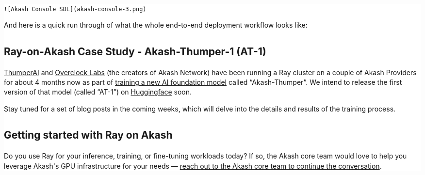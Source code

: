     ![Akash Console SDL](akash-console-3.png)

And here is a quick run through of what the whole end-to-end deployment workflow looks like:

<iframe width="100%" height="315" src="https://www.youtube.com/embed/pRsDy6rBY_A?si=b0xC1KHOZRNFPMho" title="YouTube video player" frameborder="0" allow="accelerometer; autoplay; clipboard-write; encrypted-media; gyroscope; picture-in-picture; web-share" allowfullscreen></iframe>

## Ray-on-Akash Case Study - Akash-Thumper-1 (AT-1)

[ThumperAI](https://thumper.ai) and [Overclock Labs](https://twitter.com/ovrclk_) (the creators of Akash Network) have been running a Ray cluster on a couple of Akash Providers for about 4 months now as part of [training a new AI foundation model](https://github.com/orgs/akash-network/discussions/300) called “Akash-Thumper”. We intend to release the first version of that model (called “AT-1”) on [Huggingface](https://huggingface.co/) soon.

Stay tuned for a set of blog posts in the coming weeks, which will delve into the details and results of the training process.

## Getting started with Ray on Akash

Do you use Ray for your inference, training, or fine-tuning workloads today? If so, the Akash core team would love to help you leverage Akash's GPU infrastructure for your needs — [reach out to the Akash core team to continue the conversation](https://akashnet.typeform.com/to/rhR4cWxQ).
